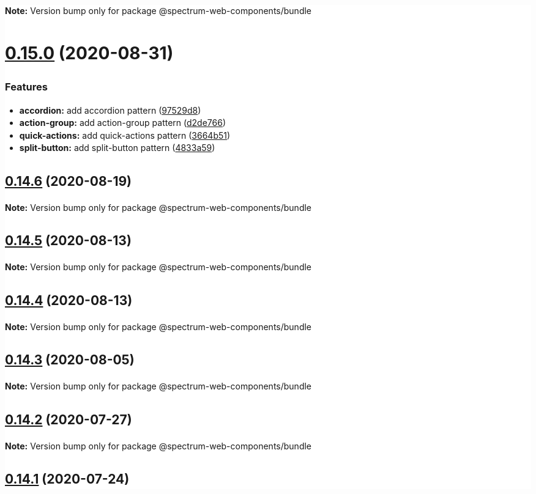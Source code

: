 **Note:** Version bump only for package @spectrum-web-components/bundle

# [0.15.0](https://github.com/adobe/spectrum-web-components/compare/@spectrum-web-components/bundle@0.14.6...@spectrum-web-components/bundle@0.15.0) (2020-08-31)

### Features

- **accordion:** add accordion pattern ([97529d8](https://github.com/adobe/spectrum-web-components/commit/97529d848eaa1ea4c0d0a7770f7c73927687256b))
- **action-group:** add action-group pattern ([d2de766](https://github.com/adobe/spectrum-web-components/commit/d2de766efde6dfbaa1cd604f99ae3128b4fc81b5))
- **quick-actions:** add quick-actions pattern ([3664b51](https://github.com/adobe/spectrum-web-components/commit/3664b51c53ddc200a57f7db1a16036dc7fc81ed5))
- **split-button:** add split-button pattern ([4833a59](https://github.com/adobe/spectrum-web-components/commit/4833a598bb3da3552d194586350a3888dba79543))

## [0.14.6](https://github.com/adobe/spectrum-web-components/compare/@spectrum-web-components/bundle@0.14.5...@spectrum-web-components/bundle@0.14.6) (2020-08-19)

**Note:** Version bump only for package @spectrum-web-components/bundle

## [0.14.5](https://github.com/adobe/spectrum-web-components/compare/@spectrum-web-components/bundle@0.14.4...@spectrum-web-components/bundle@0.14.5) (2020-08-13)

**Note:** Version bump only for package @spectrum-web-components/bundle

## [0.14.4](https://github.com/adobe/spectrum-web-components/compare/@spectrum-web-components/bundle@0.14.3...@spectrum-web-components/bundle@0.14.4) (2020-08-13)

**Note:** Version bump only for package @spectrum-web-components/bundle

## [0.14.3](https://github.com/adobe/spectrum-web-components/compare/@spectrum-web-components/bundle@0.14.2...@spectrum-web-components/bundle@0.14.3) (2020-08-05)

**Note:** Version bump only for package @spectrum-web-components/bundle

## [0.14.2](https://github.com/adobe/spectrum-web-components/compare/@spectrum-web-components/bundle@0.14.1...@spectrum-web-components/bundle@0.14.2) (2020-07-27)

**Note:** Version bump only for package @spectrum-web-components/bundle

## [0.14.1](https://github.com/adobe/spectrum-web-components/compare/@spectrum-web-components/bundle@0.14.0...@spectrum-web-components/bundle@0.14.1) (2020-07-24)
